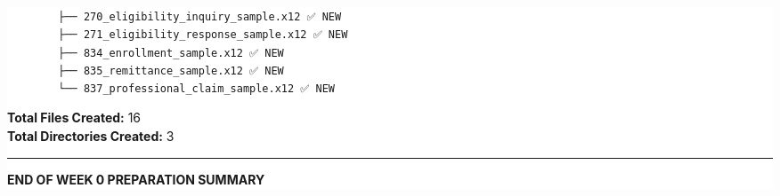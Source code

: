 ```
        ├── 270_eligibility_inquiry_sample.x12 ✅ NEW
        ├── 271_eligibility_response_sample.x12 ✅ NEW
        ├── 834_enrollment_sample.x12 ✅ NEW
        ├── 835_remittance_sample.x12 ✅ NEW
        └── 837_professional_claim_sample.x12 ✅ NEW
```

**Total Files Created:** 16  
**Total Directories Created:** 3

---

**END OF WEEK 0 PREPARATION SUMMARY**

